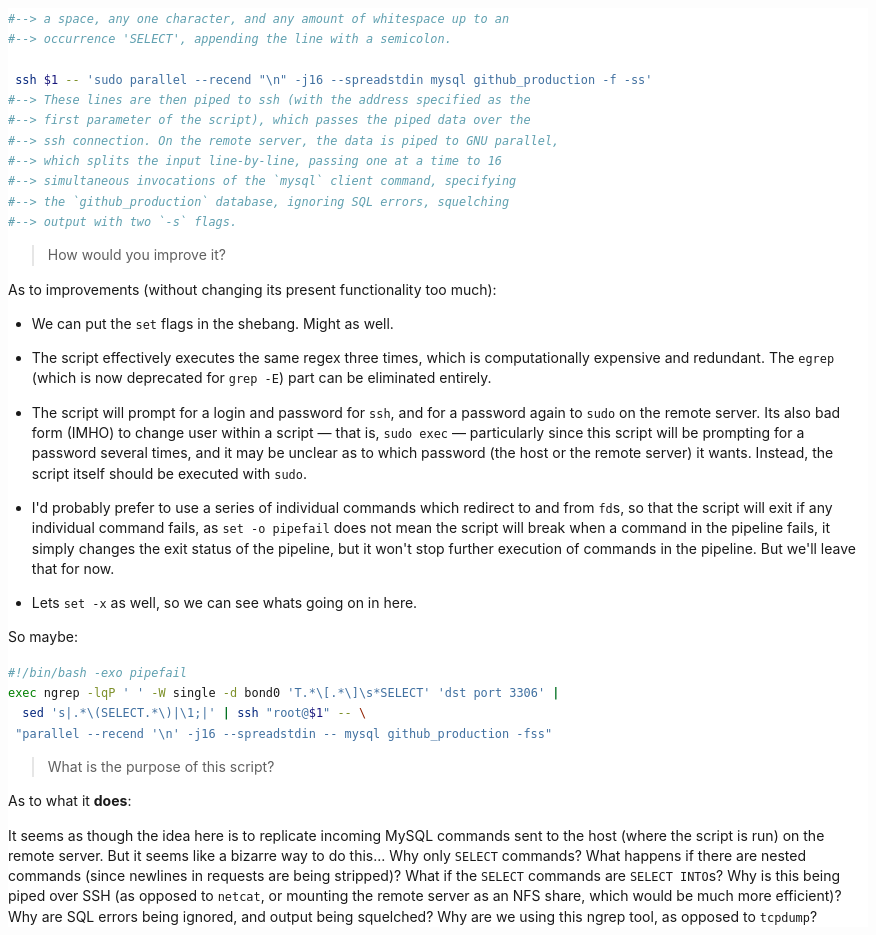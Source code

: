 ```bash
#--> a space, any one character, and any amount of whitespace up to an
#--> occurrence 'SELECT', appending the line with a semicolon.
 
 ssh $1 -- 'sudo parallel --recend "\n" -j16 --spreadstdin mysql github_production -f -ss'
#--> These lines are then piped to ssh (with the address specified as the
#--> first parameter of the script), which passes the piped data over the
#--> ssh connection. On the remote server, the data is piped to GNU parallel,
#--> which splits the input line-by-line, passing one at a time to 16
#--> simultaneous invocations of the `mysql` client command, specifying
#--> the `github_production` database, ignoring SQL errors, squelching
#--> output with two `-s` flags.
```

> How would you improve it?

 As to improvements (without changing its present functionality too much):

   - We can put the `set` flags in the shebang. Might as well.

   - The script effectively executes the same regex three times, which is computationally expensive and redundant. The `egrep` (which is now deprecated for `grep -E`) part can be eliminated entirely.

   - The script will prompt for a login and password for `ssh`, and for a password again to `sudo` on the remote server. Its also bad form (IMHO) to change user within a script — that is, `sudo exec` — particularly since this script will be prompting for a password several times, and it may be unclear as to which password (the host or the remote server) it wants. Instead, the script itself should be executed with `sudo`.

   - I'd probably prefer to use a series of individual commands which redirect to and from `fd`s, so that the script will exit if any individual command fails, as `set -o pipefail` does not mean the script will break when a command in the pipeline fails, it simply changes the exit status of the pipeline, but it won't stop further execution of commands in the pipeline. But we'll leave that for now.

   - Lets `set -x` as well, so we can see whats going on in here.


 So maybe:
 
 ```bash
 #!/bin/bash -exo pipefail
 exec ngrep -lqP ' ' -W single -d bond0 'T.*\[.*\]\s*SELECT' 'dst port 3306' |
   sed 's|.*\(SELECT.*\)|\1;|' | ssh "root@$1" -- \
  "parallel --recend '\n' -j16 --spreadstdin -- mysql github_production -fss"
 ```

> What is the purpose of this script?


As to what it **does**:

It seems as though the idea here is to replicate incoming MySQL commands sent to the host (where the script is run) on the remote server. But it seems like a bizarre way to do this... Why only `SELECT` commands? What happens if there are nested commands (since newlines in requests are being stripped)? What if the `SELECT` commands are `SELECT INTO`s? Why is this being piped over SSH (as opposed to `netcat`, or mounting the remote server as an NFS share, which would be much more efficient)? Why are SQL errors being ignored, and output being squelched? Why are we using this ngrep tool, as opposed to `tcpdump`?
